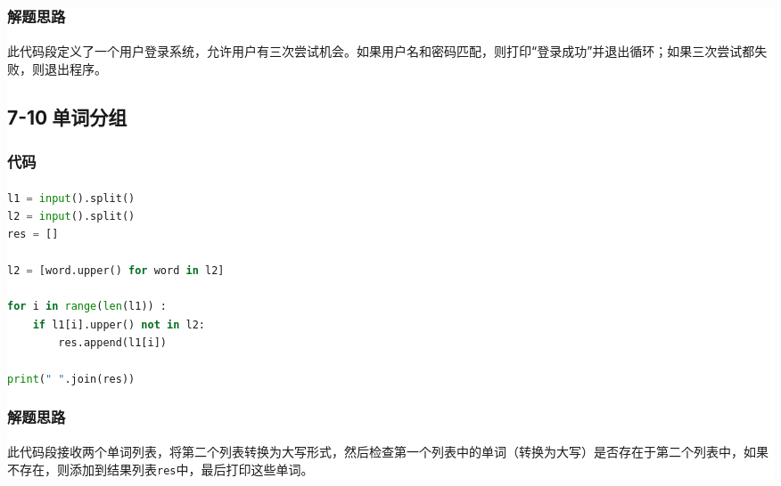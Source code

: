 ```python
```

### 解题思路
此代码段定义了一个用户登录系统，允许用户有三次尝试机会。如果用户名和密码匹配，则打印“登录成功”并退出循环；如果三次尝试都失败，则退出程序。

## 7-10 单词分组

### 代码
```python
l1 = input().split()
l2 = input().split()
res = []

l2 = [word.upper() for word in l2]

for i in range(len(l1)) :
    if l1[i].upper() not in l2:
        res.append(l1[i])

print(" ".join(res))
```

### 解题思路
此代码段接收两个单词列表，将第二个列表转换为大写形式，然后检查第一个列表中的单词（转换为大写）是否存在于第二个列表中，如果不存在，则添加到结果列表`res`中，最后打印这些单词。

